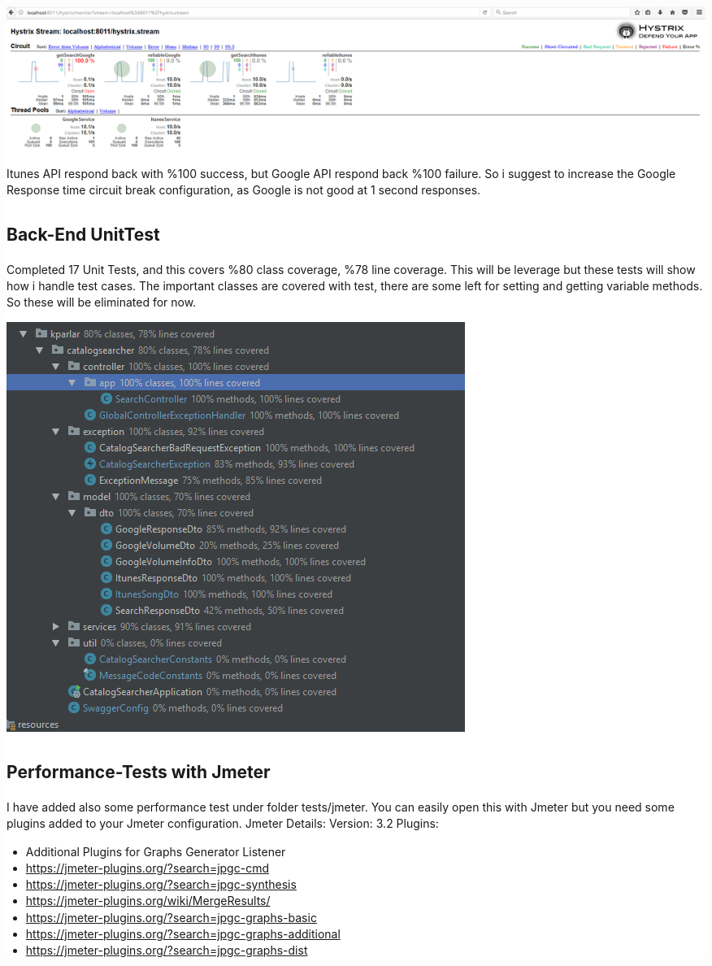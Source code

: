    ![Search All - Fifteenth Run - Dashboard](img/hystrix-search-all-fifth-run.PNG?raw=true "Search All - Fifteenth Run - Dashboard")
        
   Itunes API respond back with %100 success, but Google API respond back %100 failure. 
   So i suggest to increase the Google Response time circuit break configuration, as Google is not good at 1 second responses.
   
  
 
 ## Back-End UnitTest
 Completed 17 Unit Tests, and this covers %80 class coverage, %78 line coverage. This will be leverage but these tests will show how i handle test cases.
 The important classes are covered with test, there are some left for setting and getting variable methods. So these will be eliminated for now. 
 
 ![Back-End Unit Test Coverage](img/unit-test.PNG?raw=true "Unit Test Coverage")

 ## Performance-Tests with Jmeter
 I have added also some performance test under folder tests/jmeter. You can easily open this with Jmeter but you need some plugins added to your Jmeter configuration.
 Jmeter Details:
 Version: 3.2
 Plugins: 
 * Additional Plugins for Graphs Generator Listener
 * https://jmeter-plugins.org/?search=jpgc-cmd
 * https://jmeter-plugins.org/?search=jpgc-synthesis
 * https://jmeter-plugins.org/wiki/MergeResults/
 * https://jmeter-plugins.org/?search=jpgc-graphs-basic
 * https://jmeter-plugins.org/?search=jpgc-graphs-additional
 * https://jmeter-plugins.org/?search=jpgc-graphs-dist